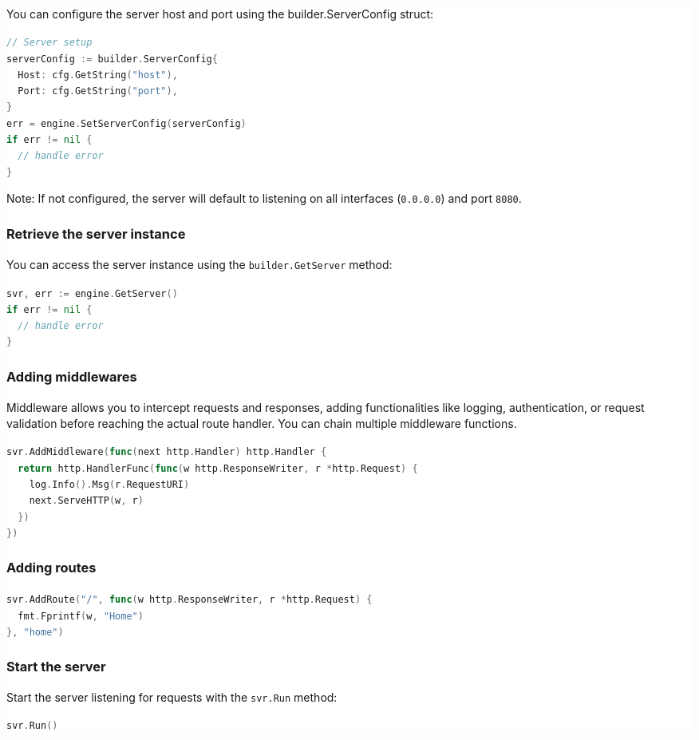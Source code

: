 You can configure the server host and port using the builder.ServerConfig struct:

```go
// Server setup
serverConfig := builder.ServerConfig{
  Host: cfg.GetString("host"),
  Port: cfg.GetString("port"),
}
err = engine.SetServerConfig(serverConfig)
if err != nil {
  // handle error
}
```

Note: If not configured, the server will default to listening on all interfaces (`0.0.0.0`) and port `8080`.

### Retrieve the server instance

You can access the server instance using the `builder.GetServer` method:

```go
svr, err := engine.GetServer()
if err != nil {
  // handle error
}
```

### Adding middlewares

Middleware allows you to intercept requests and responses, adding functionalities like logging, authentication, or request validation before reaching the actual route handler. You can chain multiple middleware functions.

```go
svr.AddMiddleware(func(next http.Handler) http.Handler {
  return http.HandlerFunc(func(w http.ResponseWriter, r *http.Request) {
    log.Info().Msg(r.RequestURI)
    next.ServeHTTP(w, r)
  })
})
```

### Adding routes

```go
svr.AddRoute("/", func(w http.ResponseWriter, r *http.Request) {
  fmt.Fprintf(w, "Home")
}, "home")
```

### Start the server

Start the server listening for requests with the `svr.Run` method:

```go
svr.Run()
```
